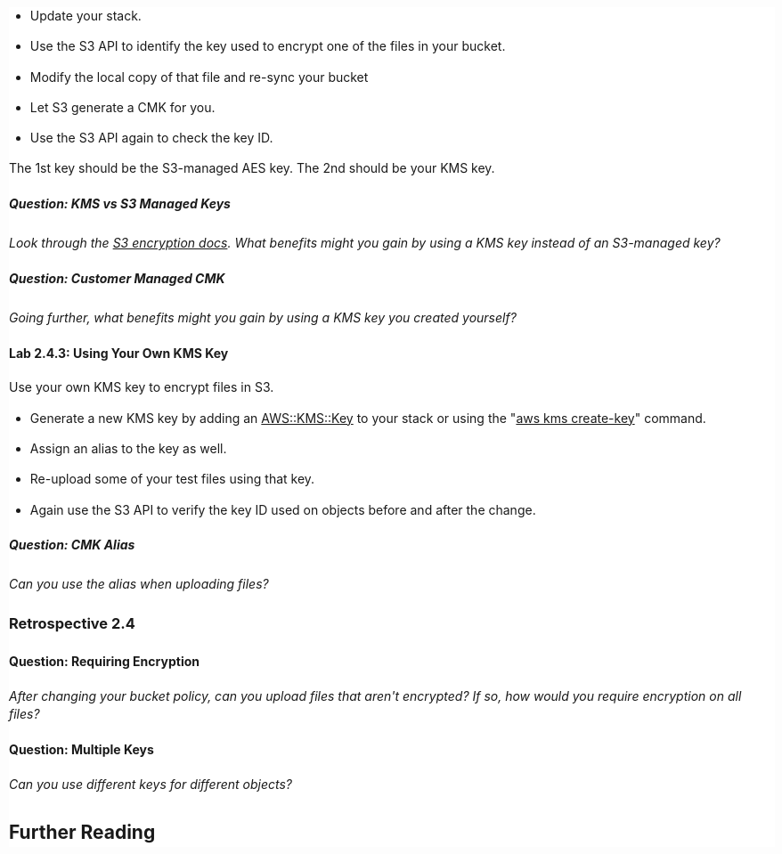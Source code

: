 - Update your stack.

- Use the S3 API to identify the key used to encrypt one of the files
  in your bucket.

- Modify the local copy of that file and re-sync your bucket

- Let S3 generate a CMK for you.

- Use the S3 API again to check the key ID.

The 1st key should be the S3-managed AES key. The 2nd should be your KMS
key.

##### Question: KMS vs S3 Managed Keys

_Look through the [S3 encryption docs](https://docs.aws.amazon.com/AmazonS3/latest/dev/serv-side-encryption.html).
What benefits might you gain by using a KMS key instead of an S3-managed key?_

##### Question: Customer Managed CMK

_Going further, what benefits might you gain by using a KMS key you created
yourself?_

#### Lab 2.4.3: Using Your Own KMS Key

Use your own KMS key to encrypt files in S3.

- Generate a new KMS key by adding an
  [AWS::KMS::Key](https://docs.aws.amazon.com/AWSCloudFormation/latest/UserGuide/aws-resource-kms-key.html)
  to your stack or using the "[aws kms create-key](https://docs.aws.amazon.com/cli/latest/reference/kms/create-key.html)"
  command.

- Assign an alias to the key as well.

- Re-upload some of your test files using that key.

- Again use the S3 API to verify the key ID used on objects before and
  after the change.

##### Question: CMK Alias

_Can you use the alias when uploading files?_

### Retrospective 2.4

#### Question: Requiring Encryption

_After changing your bucket policy, can you upload files that aren't encrypted?
If so, how would you require encryption on all files?_

#### Question: Multiple Keys

_Can you use different keys for different objects?_

## Further Reading
